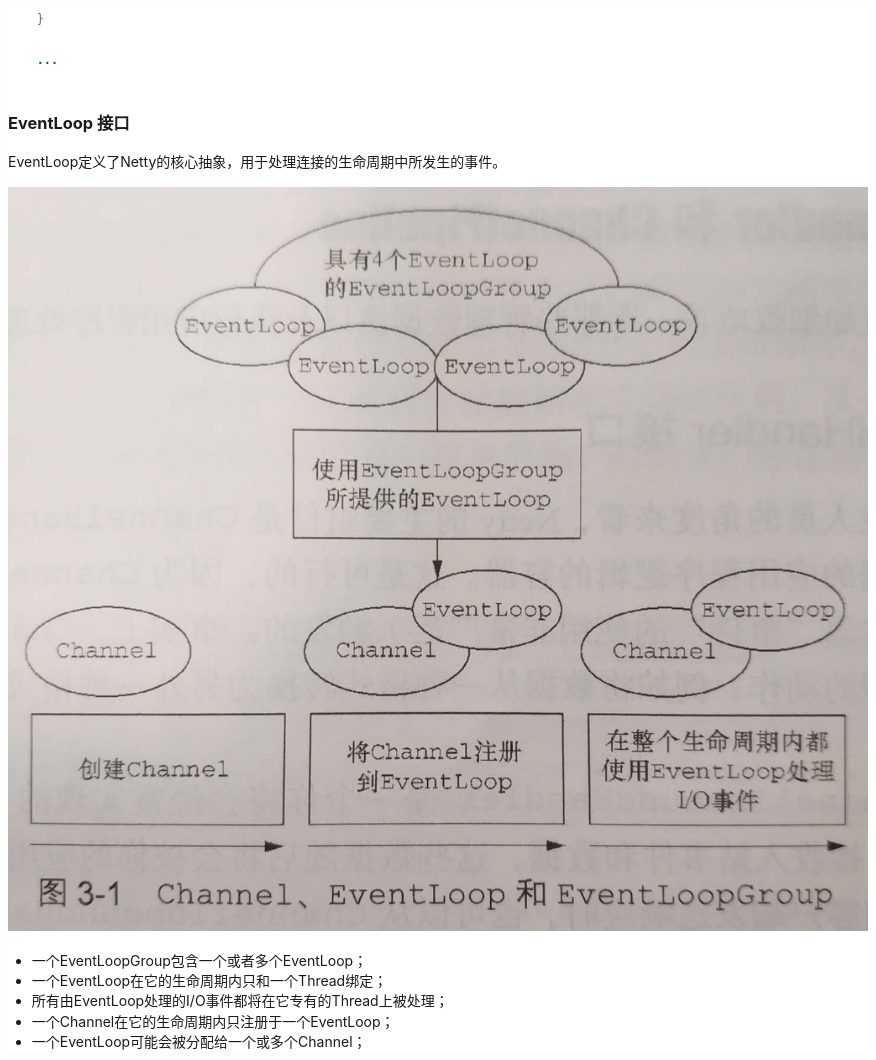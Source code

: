 ```java
    }

    ...
    
```

### EventLoop 接口

EventLoop定义了Netty的核心抽象，用于处理连接的生命周期中所发生的事件。

![image](Netty-核心对象梳理-1/img-3.png)

+ 一个EventLoopGroup包含一个或者多个EventLoop；
+ 一个EventLoop在它的生命周期内只和一个Thread绑定；
+ 所有由EventLoop处理的I/O事件都将在它专有的Thread上被处理；
+ 一个Channel在它的生命周期内只注册于一个EventLoop；
+ 一个EventLoop可能会被分配给一个或多个Channel；
